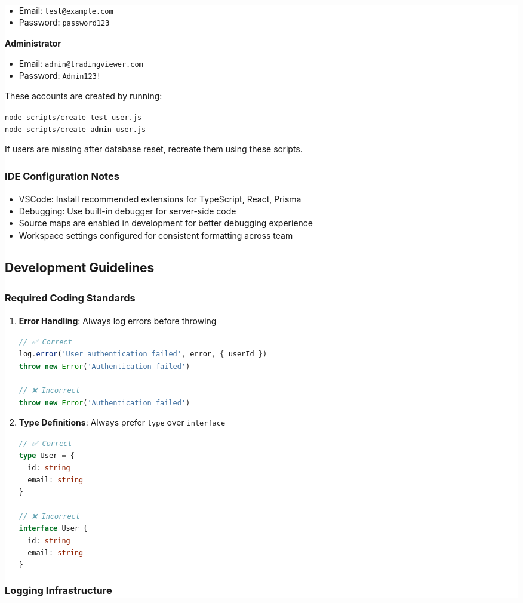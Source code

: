 - Email: `test@example.com`
- Password: `password123`

**Administrator**

- Email: `admin@tradingviewer.com`
- Password: `Admin123!`

These accounts are created by running:

```bash
node scripts/create-test-user.js
node scripts/create-admin-user.js
```

If users are missing after database reset, recreate them using these scripts.

### IDE Configuration Notes

- VSCode: Install recommended extensions for TypeScript, React, Prisma
- Debugging: Use built-in debugger for server-side code
- Source maps are enabled in development for better debugging experience
- Workspace settings configured for consistent formatting across team

## Development Guidelines

### Required Coding Standards

1. **Error Handling**: Always log errors before throwing

   ```typescript
   // ✅ Correct
   log.error('User authentication failed', error, { userId })
   throw new Error('Authentication failed')

   // ❌ Incorrect
   throw new Error('Authentication failed')
   ```

2. **Type Definitions**: Always prefer `type` over `interface`

   ```typescript
   // ✅ Correct
   type User = {
     id: string
     email: string
   }

   // ❌ Incorrect
   interface User {
     id: string
     email: string
   }
   ```

### Logging Infrastructure
